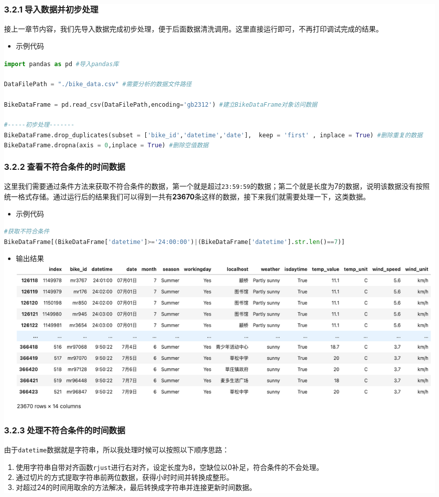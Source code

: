 ### 3.2.1 导入数据并初步处理

接上一章节内容，我们先导入数据完成初步处理，便于后面数据清洗调用。这里直接运行即可，不再打印调试完成的结果。

- 示例代码
```python
import pandas as pd #导入pandas库

DataFilePath = "./bike_data.csv" #需要分析的数据文件路径

BikeDataFrame = pd.read_csv(DataFilePath,encoding='gb2312') #建立BikeDataFrame对象访问数据

#-----初步处理-------
BikeDataFrame.drop_duplicates(subset = ['bike_id','datetime','date'],  keep = 'first' , inplace = True) #删除重复的数据
BikeDataFrame.dropna(axis = 0,inplace = True) #删除空值数据
```

### 3.2.2 查看不符合条件的时间数据

这里我们需要通过条件方法来获取不符合条件的数据，第一个就是超过`23:59:59`的数据；第二个就是长度为7的数据，说明该数据没有按照统一格式存储。通过运行后的结果我们可以得到一共有**23670**条这样的数据，接下来我们就需要处理一下，这类数据。

- 示例代码
```python
#获取不符合条件
BikeDataFrame[(BikeDataFrame['datetime']>='24:00:00')|(BikeDataFrame['datetime'].str.len()==7)]
```

- 输出结果<br>
![image](./pic/3-11.png)<br>

### 3.2.3 处理不符合条件的时间数据

由于`datetime`数据就是字符串，所以我处理时候可以按照以下顺序思路：<br>
1. 使用字符串自带对齐函数`rjust`进行右对齐，设定长度为8，空缺位以0补足，符合条件的不会处理。
2. 通过切片的方式提取字符串前两位数据，获得小时时间并转换成整形。
3. 对超过24的时间用取余的方法解决，最后转换成字符串并连接更新时间数据。
